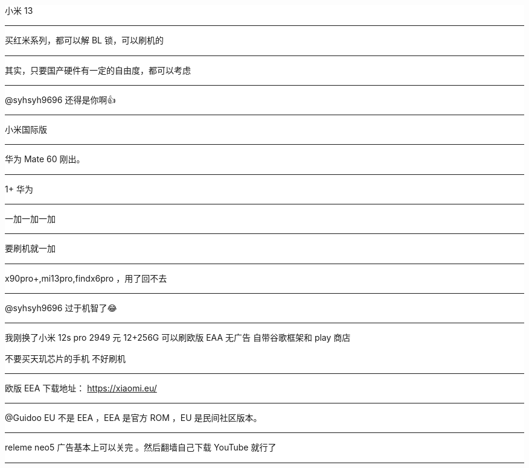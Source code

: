 小米 13

---------------------------------------------------

买红米系列，都可以解 BL 锁，可以刷机的

---------------------------------------------------

其实，只要国产硬件有一定的自由度，都可以考虑

---------------------------------------------------

@syhsyh9696 还得是你啊👍

---------------------------------------------------

小米国际版

---------------------------------------------------

华为 Mate 60 刚出。

---------------------------------------------------

1+ 华为

---------------------------------------------------

一加一加一加

---------------------------------------------------

要刷机就一加

---------------------------------------------------

x90pro+,mi13pro,findx6pro ，用了回不去

---------------------------------------------------

@syhsyh9696 过于机智了😂

---------------------------------------------------

我刚换了小米 12s pro  2949 元 12+256G  可以刷欧版 EAA 无广告 自带谷歌框架和 play 商店 

不要买天玑芯片的手机 不好刷机

---------------------------------------------------

欧版 EEA  下载地址： https://xiaomi.eu/

---------------------------------------------------

@Guidoo EU 不是 EEA ，EEA 是官方 ROM ，EU 是民间社区版本。

---------------------------------------------------

releme neo5 广告基本上可以关完 。然后翻墙自己下载 YouTube 就行了

---------------------------------------------------
